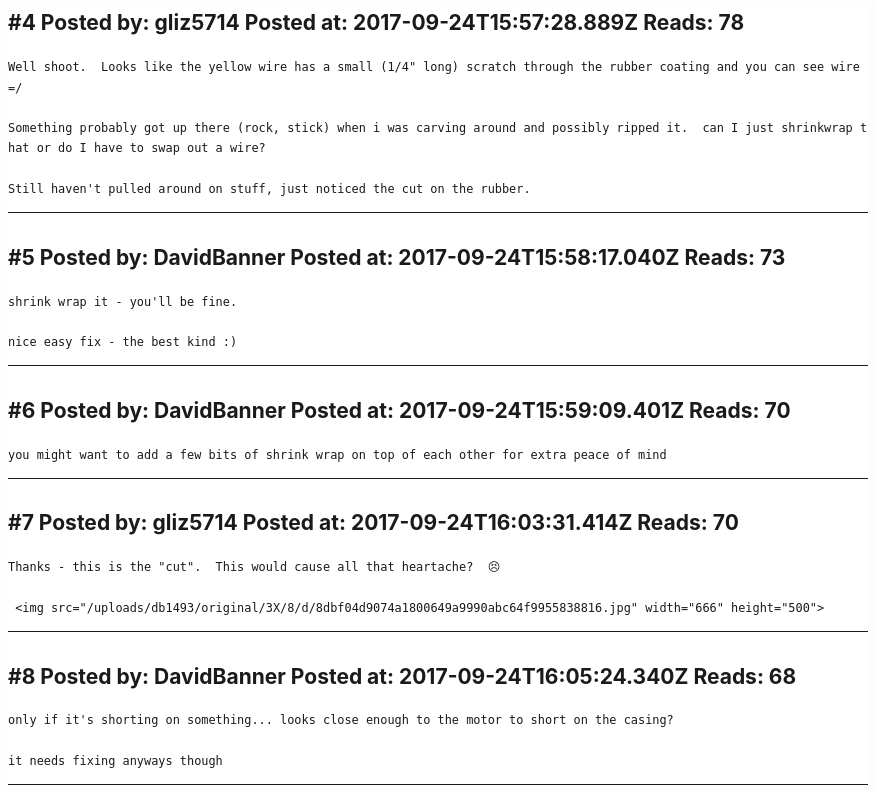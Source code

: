 ## \#4 Posted by: gliz5714 Posted at: 2017-09-24T15:57:28.889Z Reads: 78

```
Well shoot.  Looks like the yellow wire has a small (1/4" long) scratch through the rubber coating and you can see wire =/

Something probably got up there (rock, stick) when i was carving around and possibly ripped it.  can I just shrinkwrap that or do I have to swap out a wire?

Still haven't pulled around on stuff, just noticed the cut on the rubber.
```

---
## \#5 Posted by: DavidBanner Posted at: 2017-09-24T15:58:17.040Z Reads: 73

```
shrink wrap it - you'll be fine.

nice easy fix - the best kind :)
```

---
## \#6 Posted by: DavidBanner Posted at: 2017-09-24T15:59:09.401Z Reads: 70

```
you might want to add a few bits of shrink wrap on top of each other for extra peace of mind
```

---
## \#7 Posted by: gliz5714 Posted at: 2017-09-24T16:03:31.414Z Reads: 70

```
Thanks - this is the "cut".  This would cause all that heartache?  😣

 <img src="/uploads/db1493/original/3X/8/d/8dbf04d9074a1800649a9990abc64f9955838816.jpg" width="666" height="500">
```

---
## \#8 Posted by: DavidBanner Posted at: 2017-09-24T16:05:24.340Z Reads: 68

```
only if it's shorting on something... looks close enough to the motor to short on the casing?

it needs fixing anyways though
```

---